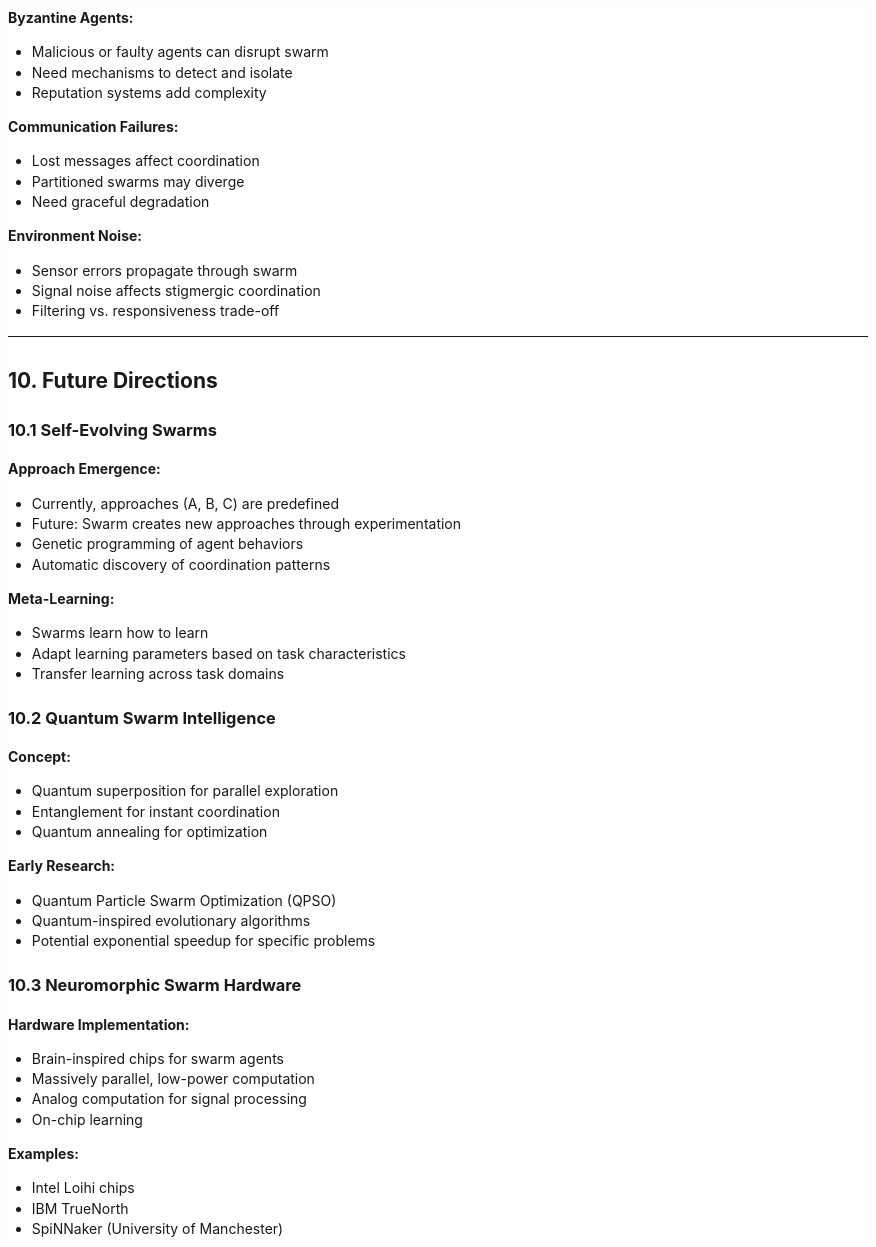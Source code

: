 **Byzantine Agents:**
- Malicious or faulty agents can disrupt swarm
- Need mechanisms to detect and isolate
- Reputation systems add complexity

**Communication Failures:**
- Lost messages affect coordination
- Partitioned swarms may diverge
- Need graceful degradation

**Environment Noise:**
- Sensor errors propagate through swarm
- Signal noise affects stigmergic coordination
- Filtering vs. responsiveness trade-off

---

## 10. Future Directions

### 10.1 Self-Evolving Swarms

**Approach Emergence:**
- Currently, approaches (A, B, C) are predefined
- Future: Swarm creates new approaches through experimentation
- Genetic programming of agent behaviors
- Automatic discovery of coordination patterns

**Meta-Learning:**
- Swarms learn how to learn
- Adapt learning parameters based on task characteristics
- Transfer learning across task domains

### 10.2 Quantum Swarm Intelligence

**Concept:**
- Quantum superposition for parallel exploration
- Entanglement for instant coordination
- Quantum annealing for optimization

**Early Research:**
- Quantum Particle Swarm Optimization (QPSO)
- Quantum-inspired evolutionary algorithms
- Potential exponential speedup for specific problems

### 10.3 Neuromorphic Swarm Hardware

**Hardware Implementation:**
- Brain-inspired chips for swarm agents
- Massively parallel, low-power computation
- Analog computation for signal processing
- On-chip learning

**Examples:**
- Intel Loihi chips
- IBM TrueNorth
- SpiNNaker (University of Manchester)

